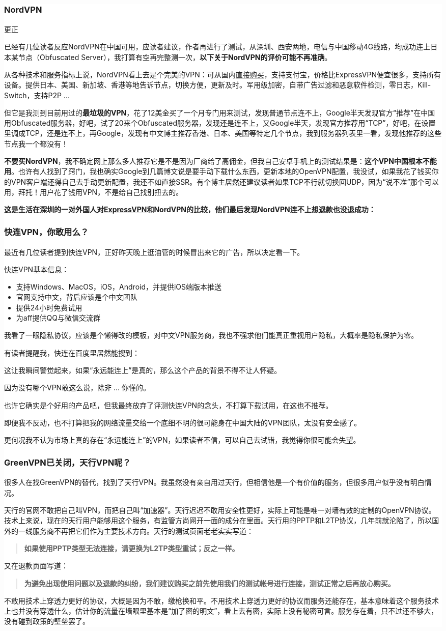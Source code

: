 ### NordVPN

更正

已经有几位读者反应NordVPN在中国可用，应读者建议，作者再进行了测试，从深圳、西安两地，电信与中国移动4G线路，均成功连上日本某节点（Obfuscated Server），我打算有空再完整测一次，**以下关于NordVPN的评价可能不再准确**。

从各种技术和服务指标上说，NordVPN看上去是个完美的VPN：可从国内[直接购买](https://nicechinavpn.com/go/nordvpn)，支持支付宝，价格比ExpressVPN便宜很多，支持所有设备。提供日本、美国、新加坡、香港等地告诉节点，切换方便，更新及时。军用级加密，自带广告过滤和恶意软件检测，零日志，Kill-Switch，支持P2P …

但它是我测到目前用过的**最垃圾的VPN**，花了12美金买了一个月专门用来测试，发现普通节点连不上，Google半天发现官方“推荐”在中国用Obfuscated服务器，好吧，试了20来个Obfuscated服务器，发现还是连不上，又Google半天，发现官方推荐用“TCP”，好吧，在设置里调成TCP，还是连不上，再Google，发现有中文博主推荐香港、日本、美国等特定几个节点，我到服务器列表里一看，发现他推荐的这些节点我一个都没有！

**不要买NordVPN**，我不确定网上那么多人推荐它是不是因为厂商给了高佣金，但我自己安卓手机上的测试结果是：**这个VPN中国根本不能用**。也许有人找到了窍门，我也确实Google到几篇博文说是要手动下载什么东西，更新本地的OpenVPN配置，我没试，如果我花了钱买你的VPN客户端还得自己去手动更新配置，我还不如直接SSR。有个博主居然还建议读者如果TCP不行就切换回UDP，因为“说不准”那个可以用，拜托！用户花了钱用VPN，不是给自己找别扭去的。

**这是生活在深圳的一对外国人对[ExpressVPN](https://nicechinavpn.com/go/expressvpn)和NordVPN的比较，他们最后发现NordVPN连不上想退款也没退成功：**

### 快连VPN，你敢用么？

最近有几位读者提到快连VPN，正好昨天晚上逛油管的时候冒出来它的广告，所以决定看一下。

快连VPN基本信息：

-   支持Windows、MacOS，iOS，Android，并提供iOS端版本推送
-   官网支持中文，背后应该是个中文团队
-   提供24小时免费试用
-   为aff提供QQ与微信交流群

我看了一眼隐私协议，应该是个懒得改的模板，对中文VPN服务商，我也不强求他们能真正重视用户隐私，大概率是隐私保护为零。

有读者提醒我，快连在百度里居然能搜到：

这让我瞬间警觉起来，如果“永远能连上”是真的，那么这个产品的背景不得不让人怀疑。

因为没有哪个VPN敢这么说，除非 … 你懂的。

也许它确实是个好用的产品吧，但我最终放弃了评测快连VPN的念头，不打算下载试用，在这也不推荐。

即便我不反动，也不打算把我的网络流量交给一个底细不明的很可能身在中国大陆的VPN团队，太没有安全感了。

更何况我不认为市场上真的存在“永远能连上”的VPN，如果读者不信，可以自己去试错，我觉得你很可能会失望。

### GreenVPN已关闭，天行VPN呢？

很多人在找GreenVPN的替代，找到了天行VPN。我虽然没有亲自用过天行，但相信他是一个有价值的服务，但很多用户似乎没有明白情况。

天行的官网不敢把自己叫VPN，而把自己叫“加速器”。天行迟迟不敢用安全性更好，实际上可能是唯一对墙有效的定制的OpenVPN协议。技术上来说，现在的天行用户能够用这个服务，有监管方尚网开一面的成分在里面。天行用的PPTP和L2TP协议，几年前就沦陷了，所以国外的一线服务商不再把它们作为主要技术方向。天行的测试页面老老实实写道：

> **如果使用PPTP类型无法连接，请更换为L2TP类型重试；反之一样。** 

又在退款页面写道：

> **为避免出现使用问题以及退款的纠纷，我们建议购买之前先使用我们的测试帐号进行连接，测试正常之后再放心购买。**

不敢用技术上穿透力更好的协议，大概是因为不敢，缴枪换和平。不用技术上穿透力更好的协议而服务还能存在，基本意味着这个服务技术上也并没有穿透什么，估计你的流量在墙眼里基本是“加了密的明文”，看上去有密，实际上没有秘密可言。服务存在着，只不过还不够大，没有碰到政策的壁垒罢了。
